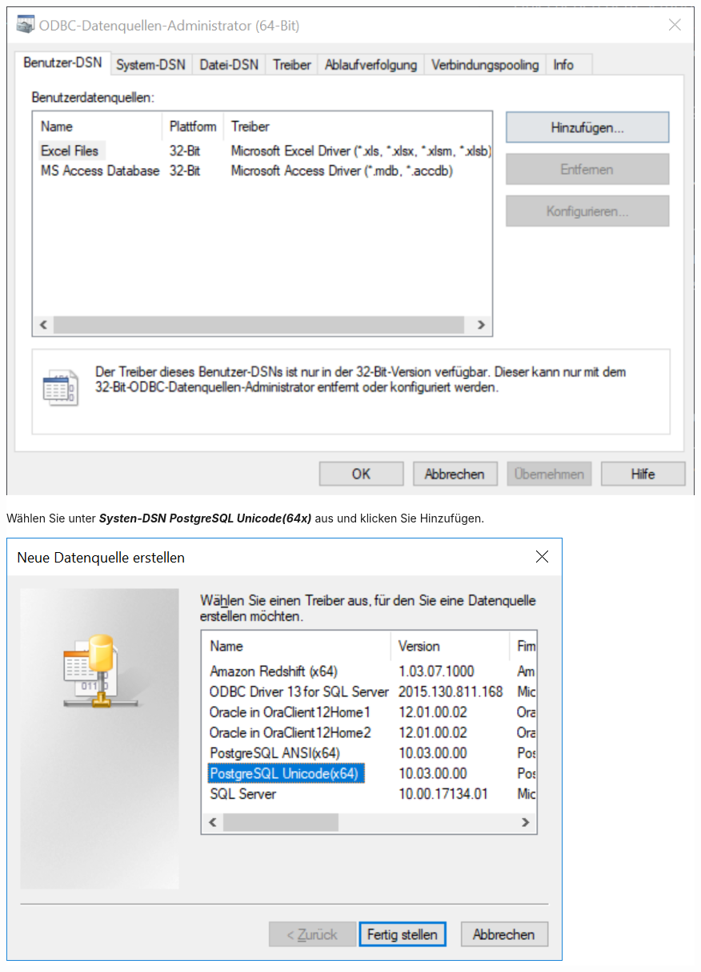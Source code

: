 ![odbc1](./Bilder/odbc1.png)

Wählen Sie unter ***Systen-DSN*** ***PostgreSQL Unicode(64x)*** aus und klicken Sie Hinzufügen.

![odbc2](./Bilder/odbc2.png)
